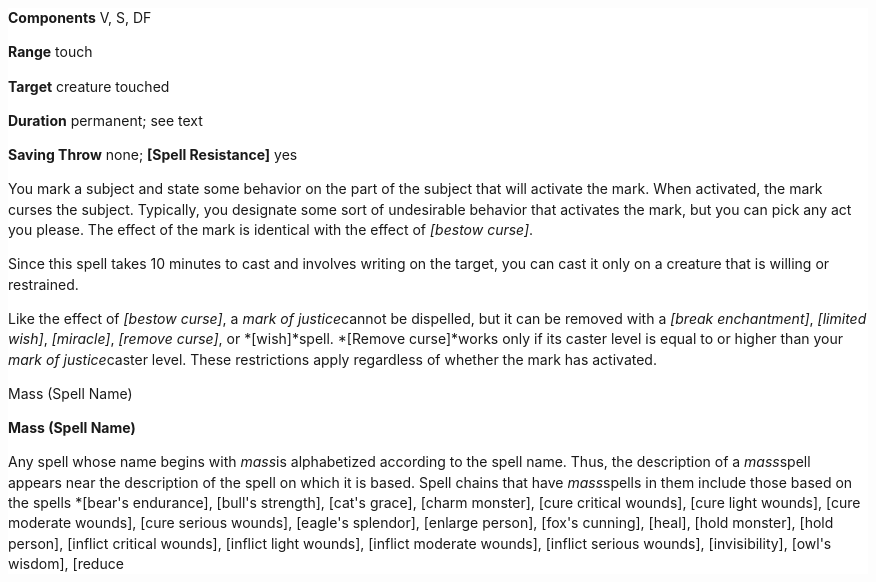 **Components** V, S, DF

**Range** touch

**Target** creature touched

**Duration** permanent; see text

**Saving Throw** none; **[Spell
Resistance]** yes

You mark a subject and state some behavior on the part of the
subject that will activate the mark. When activated, the mark
curses the subject. Typically, you designate some sort of
undesirable behavior that activates the mark, but you can pick
any act you please. The effect of the mark is identical with the
effect of *[bestow curse]*.

Since this spell takes 10 minutes to cast and involves writing on
the target, you can cast it only on a creature that is willing or
restrained.

Like the effect of *[bestow
curse]*, a *mark of
justice*cannot be dispelled, but it can be removed with a *[break
enchantment]*,
*[limited wish]*,
*[miracle]*, *[remove
curse]*, or
*[wish]*spell. *[Remove
curse]*works only if its caster
level is equal to or higher than your *mark of justice*caster
level. These restrictions apply regardless of whether the mark
has activated.

Mass (Spell Name)

**Mass (Spell Name)**

Any spell whose name begins with *mass*is alphabetized according
to the spell name. Thus, the description of a *mass*spell appears
near the description of the spell on which it is based. Spell
chains that have *mass*spells in them include those based on the
spells *[bear's
endurance], [bull's
strength], [cat's
grace], [charm
monster], [cure critical
wounds], [cure
light wounds], [cure
moderate wounds],
[cure serious
wounds], [eagle's
splendor], [enlarge
person], [fox's
cunning],
[heal], [hold
monster], [hold
person], [inflict critical
wounds],
[inflict light
wounds], [inflict
moderate
wounds],
[inflict serious
wounds],
[invisibility], [owl's
wisdom], [reduce